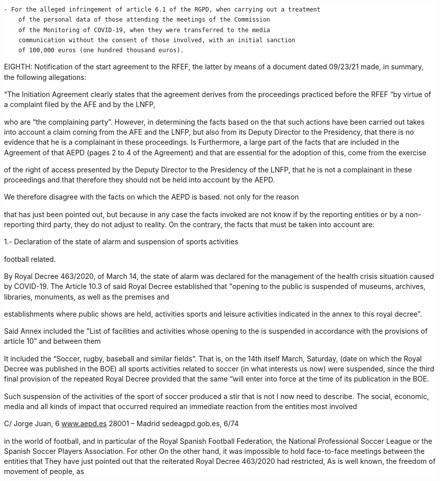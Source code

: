     - For the alleged infringement of article 6.1 of the RGPD, when carrying out a treatment
        of the personal data of those attending the meetings of the Commission
        of the Monitoring of COVID-19, when they were transferred to the media
        communication without the consent of those involved, with an initial sanction
        of 100,000 euros (one hundred thousand euros).

EIGHTH: Notification of the start agreement to the RFEF, the latter by means of a document dated
09/23/21 made, in summary, the following allegations:

“The Initiation Agreement clearly states that the agreement derives from the proceedings
practiced before the RFEF “by virtue of a complaint filed by the AFE and by the LNFP,

who are “the complaining party”. However, in determining the facts based on the
that such actions have been carried out takes into account a claim
coming from the AFE and the LNFP, but also from its Deputy Director to the
Presidency, that there is no evidence that he is a complainant in these proceedings. Is
Furthermore, a large part of the facts that are included in the Agreement of that AEPD (pages 2 to
4 of the Agreement) and that are essential for the adoption of this, come from the exercise

of the right of access presented by the Deputy Director to the Presidency of the LNFP,
that he is not a complainant in these proceedings and that therefore they should not be held
into account by the AEPD.

We therefore disagree with the facts on which the AEPD is based. not only for the reason

that has just been pointed out, but because in any case the facts invoked are not
know if by the reporting entities or by a non-reporting third party, they do not adjust
to reality. On the contrary, the facts that must be taken into account are:

1.- Declaration of the state of alarm and suspension of sports activities

football related.

By Royal Decree 463/2020, of March 14, the state of alarm was declared
for the management of the health crisis situation caused by COVID-19. The
Article 10.3 of said Royal Decree established that "opening to the public is suspended
of museums, archives, libraries, monuments, as well as the premises and

establishments where public shows are held, activities
sports and leisure activities indicated in the annex to this royal decree”.

Said Annex included the "List of facilities and activities whose opening to the
is suspended in accordance with the provisions of article 10” and between them

It included the “Soccer, rugby, baseball and similar fields”. That is, on the 14th itself
March, Saturday, (date on which the Royal Decree was published in the BOE) all
sports activities related to soccer (in what interests us now) were
suspended, since the third final provision of the repeated Royal Decree provided
that the same “will enter into force at the time of its publication in the BOE.

Such suspension of the activities of the sport of soccer produced a stir that is not
I now need to describe. The social, economic, media and all kinds of impact that
occurred required an immediate reaction from the entities most involved

C/ Jorge Juan, 6 www.aepd.es
28001 – Madrid sedeagpd.gob.es, 6/74

in the world of football, and in particular of the Royal Spanish Football Federation, the
National Professional Soccer League or the Spanish Soccer Players Association. For other
On the other hand, it was impossible to hold face-to-face meetings between the entities that
They have just pointed out that the reiterated Royal Decree 463/2020 had restricted,
As is well known, the freedom of movement of people, as
